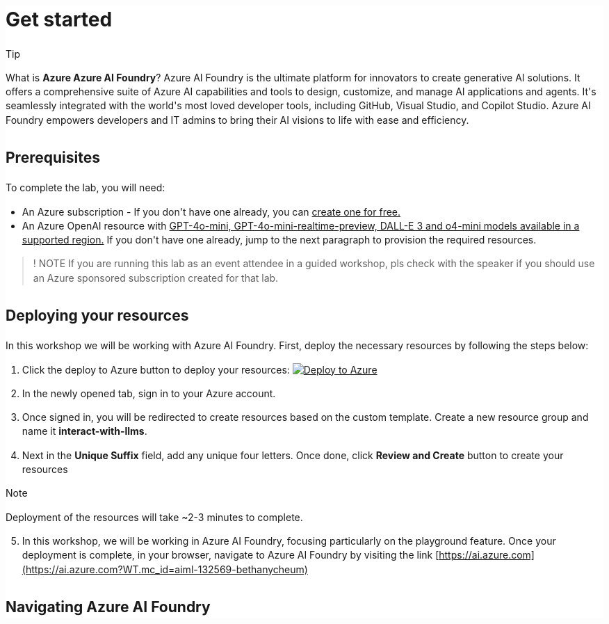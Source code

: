 # Get started

> [!TIP]
> What is **Azure Azure AI Foundry**? Azure AI Foundry is the ultimate platform for innovators to create generative AI solutions. It offers a comprehensive suite of Azure AI capabilities and tools to design, customize, and manage AI applications and agents. It's seamlessly integrated with the world's most loved developer tools, including GitHub, Visual Studio, and Copilot Studio. Azure AI Foundry empowers developers and IT admins to bring their AI visions to life with ease and efficiency.

## Prerequisites

To complete the lab, you will need:

- An Azure subscription - If you don't have one already, you can [create one for free.](https://azure.microsoft.com/free/cognitive-services?WT.mc_id=aiml-132569-bethanycheum)
- An Azure OpenAI resource with [GPT-4o-mini, GPT-4o-mini-realtime-preview, DALL-E 3 and o4-mini models available in a supported region.](https://learn.microsoft.com/en-us/azure/ai-services/openai/concepts/models#assistants-preview?WT.mc_id=aiml-132569-bethanycheum) If you don't have one already, jump to the next paragraph to provision the required resources. 

> ! NOTE
> If you are running this lab as an event attendee in a guided workshop, pls check with the speaker if you should use an Azure sponsored subscription created for that lab. 

## Deploying your resources

In this workshop we will be working with Azure AI Foundry. First, deploy the necessary resources by following the steps below:

1. Click the deploy to Azure button to deploy your resources: [![Deploy to Azure](https://aka.ms/deploytoazurebutton)](https://portal.azure.com/#create/Microsoft.Template/uri/https%3A%2F%2Fraw.githubusercontent.com%2Fazure-ai-foundry%2Fai-tutorials%2Fmain%2FLab%201%20-%20Interacting%20with%20multimodal%20models%20and%20agents%2Fassets%2Flab324-template.json)

2. In the newly opened tab, sign in to your Azure account.

3. Once signed in, you will be redirected to create resources based on the custom template. Create a new resource group and name it **interact-with-llms**. 

4. Next in the **Unique Suffix** field, add any unique four letters. Once done, click **Review and Create** button to create your resources

> [!NOTE]
> Deployment of the resources will take ~2-3 minutes to complete.

5. In this workshop, we will be working in Azure AI Foundry, focusing particularly on the playground feature. Once your deployment is complete, in your browser, navigate to Azure AI Foundry by visiting the link [https://ai.azure.com](https://ai.azure.com?WT.mc_id=aiml-132569-bethanycheum)


## Navigating Azure AI Foundry
